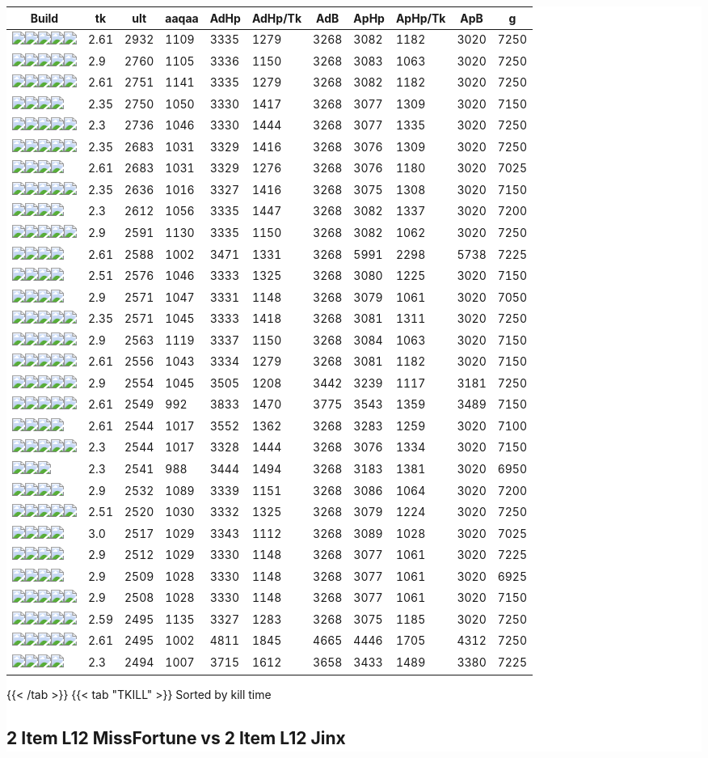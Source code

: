 



 Build |tk|ult|aaqaa|AdHp|AdHp/Tk|AdB|ApHp|ApHp/Tk|ApB|g
-|-|-|-|-|-|-|-|-|-|-
![](/item/6691.png)![](/item/6676.png)![](/item/1055.png)![](/item/1036.png)![](/item/1036.png)|2.61|2932|1109|3335|1279|3268|3082|1182|3020|7250
![](/item/6676.png)![](/item/3142.png)![](/item/1055.png)![](/item/1036.png)![](/item/1036.png)|2.9|2760|1105|3336|1150|3268|3083|1063|3020|7250
![](/item/6691.png)![](/item/3033.png)![](/item/1055.png)![](/item/1036.png)![](/item/1036.png)|2.61|2751|1141|3335|1279|3268|3082|1182|3020|7250
![](/item/6691.png)![](/item/3179.png)![](/item/1055.png)![](/item/1038.png)|2.35|2750|1050|3330|1417|3268|3077|1309|3020|7150
![](/item/6691.png)![](/item/6696.png)![](/item/1055.png)![](/item/1036.png)![](/item/1036.png)|2.3|2736|1046|3330|1444|3268|3077|1335|3020|7250
![](/item/6691.png)![](/item/6693.png)![](/item/1055.png)![](/item/1036.png)![](/item/1036.png)|2.35|2683|1031|3329|1416|3268|3076|1309|3020|7250
![](/item/6691.png)![](/item/6695.png)![](/item/1055.png)![](/item/1037.png)|2.61|2683|1031|3329|1276|3268|3076|1180|3020|7025
![](/item/6691.png)![](/item/3004.png)![](/item/1055.png)![](/item/1036.png)![](/item/1036.png)|2.35|2636|1016|3327|1416|3268|3075|1308|3020|7150
![](/item/6676.png)![](/item/6675.png)![](/item/1055.png)![](/item/1036.png)|2.3|2612|1056|3335|1447|3268|3082|1337|3020|7200
![](/item/3142.png)![](/item/3033.png)![](/item/1055.png)![](/item/1036.png)![](/item/1036.png)|2.9|2591|1130|3335|1150|3268|3082|1062|3020|7250
![](/item/6691.png)![](/item/3156.png)![](/item/1055.png)![](/item/1037.png)|2.61|2588|1002|3471|1331|3268|5991|2298|5738|7225
![](/item/3179.png)![](/item/3142.png)![](/item/1055.png)![](/item/1038.png)|2.51|2576|1046|3333|1325|3268|3080|1225|3020|7150
![](/item/6676.png)![](/item/3179.png)![](/item/1055.png)![](/item/1038.png)|2.9|2571|1047|3331|1148|3268|3079|1061|3020|7050
![](/item/6696.png)![](/item/3142.png)![](/item/1055.png)![](/item/1036.png)![](/item/1036.png)|2.35|2571|1045|3333|1418|3268|3081|1311|3020|7250
![](/item/6676.png)![](/item/3033.png)![](/item/1055.png)![](/item/1036.png)![](/item/1036.png)|2.9|2563|1119|3337|1150|3268|3084|1063|3020|7150
![](/item/6676.png)![](/item/6696.png)![](/item/1055.png)![](/item/1036.png)![](/item/1036.png)|2.61|2556|1043|3334|1279|3268|3081|1182|3020|7150
![](/item/6676.png)![](/item/6692.png)![](/item/1055.png)![](/item/1036.png)![](/item/1036.png)|2.9|2554|1045|3505|1208|3442|3239|1117|3181|7250
![](/item/6691.png)![](/item/3814.png)![](/item/1055.png)![](/item/1036.png)![](/item/1036.png)|2.61|2549|992|3833|1470|3775|3543|1359|3489|7150
![](/item/6691.png)![](/item/3072.png)![](/item/1055.png)![](/item/1036.png)|2.61|2544|1017|3552|1362|3268|3283|1259|3020|7100
![](/item/6691.png)![](/item/3508.png)![](/item/1055.png)![](/item/1036.png)![](/item/1036.png)|2.3|2544|1017|3328|1444|3268|3076|1334|3020|7150
![](/item/6691.png)![](/item/3074.png)![](/item/1055.png)|2.3|2541|988|3444|1494|3268|3183|1381|3020|6950
![](/item/6676.png)![](/item/3031.png)![](/item/1055.png)![](/item/1036.png)|2.9|2532|1089|3339|1151|3268|3086|1064|3020|7200
![](/item/3142.png)![](/item/6693.png)![](/item/1055.png)![](/item/1036.png)![](/item/1036.png)|2.51|2520|1030|3332|1325|3268|3079|1224|3020|7250
![](/item/6695.png)![](/item/3142.png)![](/item/1055.png)![](/item/1037.png)|3.0|2517|1029|3343|1112|3268|3089|1028|3020|7025
![](/item/6676.png)![](/item/3004.png)![](/item/1055.png)![](/item/1037.png)|2.9|2512|1029|3330|1148|3268|3077|1061|3020|7225
![](/item/6676.png)![](/item/6695.png)![](/item/1055.png)![](/item/1037.png)|2.9|2509|1028|3330|1148|3268|3077|1061|3020|6925
![](/item/6676.png)![](/item/6693.png)![](/item/1055.png)![](/item/1036.png)![](/item/1036.png)|2.9|2508|1028|3330|1148|3268|3077|1061|3020|7150
![](/item/6691.png)![](/item/3095.png)![](/item/1055.png)![](/item/1036.png)![](/item/1036.png)|2.59|2495|1135|3327|1283|3268|3075|1185|3020|7250
![](/item/6691.png)![](/item/6673.png)![](/item/1055.png)![](/item/1036.png)![](/item/1036.png)|2.61|2495|1002|4811|1845|4665|4446|1705|4312|7250
![](/item/6691.png)![](/item/6609.png)![](/item/1055.png)![](/item/1037.png)|2.3|2494|1007|3715|1612|3658|3433|1489|3380|7225
{{< /tab >}}
{{< tab "TKILL" >}}
Sorted by kill time
## 2 Item L12 MissFortune vs 2 Item L12 Jinx
